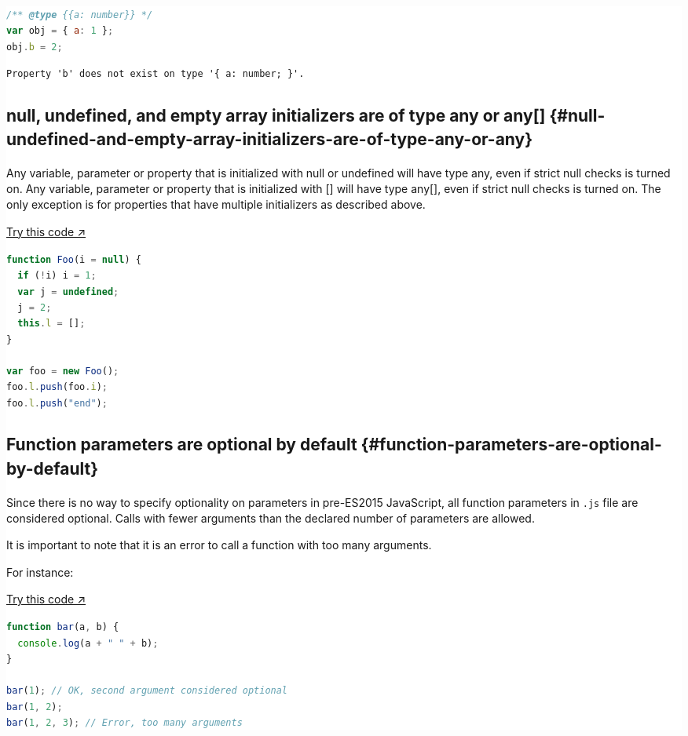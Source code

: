 ```js
/** @type {{a: number}} */
var obj = { a: 1 };
obj.b = 2;
```

```text {filename="Generated error"}
Property 'b' does not exist on type '{ a: number; }'.
```

## null, undefined, and empty array initializers are of type any or any[] {#null-undefined-and-empty-array-initializers-are-of-type-any-or-any}

Any variable, parameter or property that is initialized with null or undefined will have type any, even if strict null checks is turned on.
Any variable, parameter or property that is initialized with [] will have type any[], even if strict null checks is turned on.
The only exception is for properties that have multiple initializers as described above.

[Try this code ↗](https://www.typescriptlang.org/play#code/GYVwdgxgLglg9mABAMTnAFDRBeRYQA2BAlIgN4BQiiMwi6AhDKVrgIwDcViAbgIYAnRACscicABMApsBhgpErtVG4ATEsRQAFjADOAOgJiA2gF0uAXwoV+Q4GjHyA7ijTpiXe3EP6ADiF0tdC99Zk80H39A9AAiKTAJGI8gA)

```js
function Foo(i = null) {
  if (!i) i = 1;
  var j = undefined;
  j = 2;
  this.l = [];
}
 
var foo = new Foo();
foo.l.push(foo.i);
foo.l.push("end");
```

## Function parameters are optional by default {#function-parameters-are-optional-by-default}

Since there is no way to specify optionality on parameters in pre-ES2015 JavaScript, all function parameters in `.js` file are considered optional.
Calls with fewer arguments than the declared number of parameters are allowed.

It is important to note that it is an error to call a function with too many arguments.

For instance:

[Try this code ↗](https://www.typescriptlang.org/play#code/PTAEAEGMAsFNINYCkDOAoEEUBcBOBLSbALlADMBDAGxVgzHFl1wHtcVSB2ABm4DZQPfqABMAVjEAWNGQCuAOyL4W80ACMKuABQUANOoCUoAN5pQoSCpQsqsAHRUWAcx2gA1KABEX94YDcaAC+aGga2gCMBn6gmADyANL6tJbyACagmk6yALaw8tgWVvipTLDpLAAO2Mry1KGaWuH6IlH1Ec36AMxRMWAAosxs+tgsLKDZFPIAnhm4Wbn5KEA)

```js
function bar(a, b) {
  console.log(a + " " + b);
}
 
bar(1); // OK, second argument considered optional
bar(1, 2);
bar(1, 2, 3); // Error, too many arguments
```
